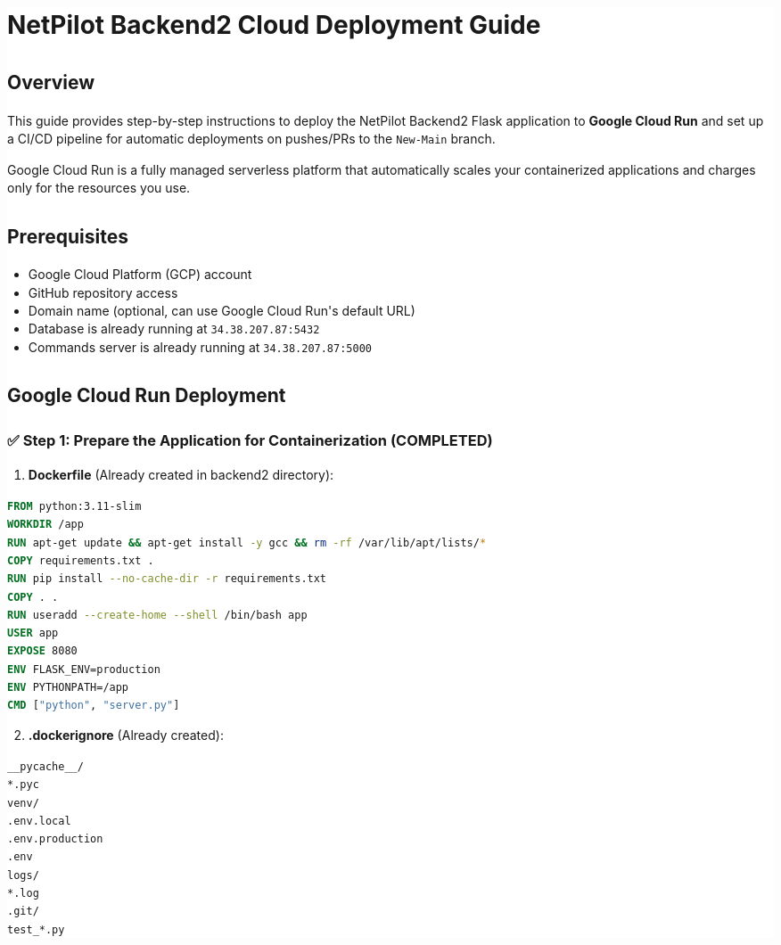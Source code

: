 # NetPilot Backend2 Cloud Deployment Guide

## Overview

This guide provides step-by-step instructions to deploy the NetPilot Backend2 Flask application to **Google Cloud Run** and set up a CI/CD pipeline for automatic deployments on pushes/PRs to the `New-Main` branch.

Google Cloud Run is a fully managed serverless platform that automatically scales your containerized applications and charges only for the resources you use.

## Prerequisites

- Google Cloud Platform (GCP) account
- GitHub repository access
- Domain name (optional, can use Google Cloud Run's default URL)
- Database is already running at `34.38.207.87:5432`
- Commands server is already running at `34.38.207.87:5000`

## Google Cloud Run Deployment

### ✅ Step 1: Prepare the Application for Containerization (COMPLETED)

1. **Dockerfile** (Already created in backend2 directory):

```dockerfile
FROM python:3.11-slim
WORKDIR /app
RUN apt-get update && apt-get install -y gcc && rm -rf /var/lib/apt/lists/*
COPY requirements.txt .
RUN pip install --no-cache-dir -r requirements.txt
COPY . .
RUN useradd --create-home --shell /bin/bash app
USER app
EXPOSE 8080
ENV FLASK_ENV=production
ENV PYTHONPATH=/app
CMD ["python", "server.py"]
```

2. **.dockerignore** (Already created):

```
__pycache__/
*.pyc
venv/
.env.local
.env.production
.env
logs/
*.log
.git/
test_*.py
```
